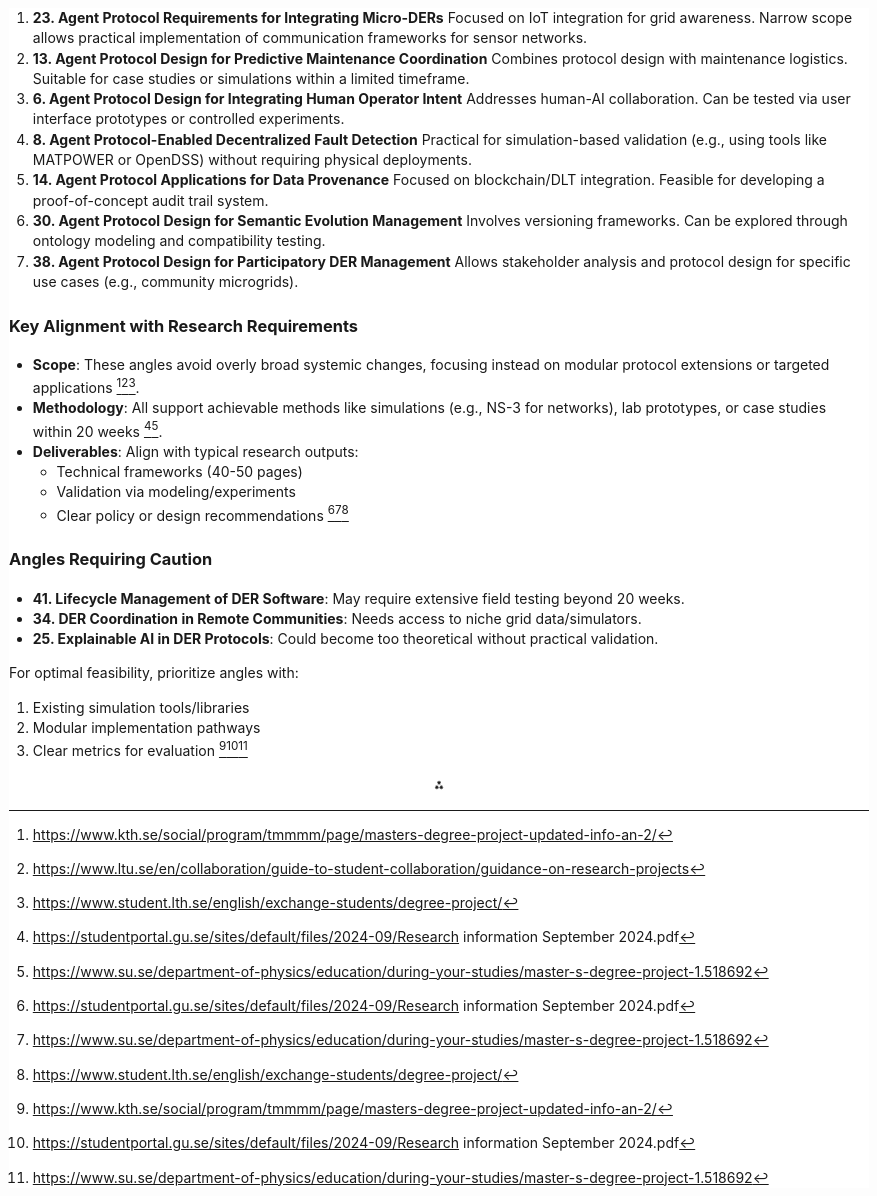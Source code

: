 1. **23. Agent Protocol Requirements for Integrating Micro-DERs**
Focused on IoT integration for grid awareness. Narrow scope allows practical implementation of communication frameworks for sensor networks.
2. **13. Agent Protocol Design for Predictive Maintenance Coordination**
Combines protocol design with maintenance logistics. Suitable for case studies or simulations within a limited timeframe.
3. **6. Agent Protocol Design for Integrating Human Operator Intent**
Addresses human-AI collaboration. Can be tested via user interface prototypes or controlled experiments.
4. **8. Agent Protocol-Enabled Decentralized Fault Detection**
Practical for simulation-based validation (e.g., using tools like MATPOWER or OpenDSS) without requiring physical deployments.
5. **14. Agent Protocol Applications for Data Provenance**
Focused on blockchain/DLT integration. Feasible for developing a proof-of-concept audit trail system.
6. **30. Agent Protocol Design for Semantic Evolution Management**
Involves versioning frameworks. Can be explored through ontology modeling and compatibility testing.
7. **38. Agent Protocol Design for Participatory DER Management**
Allows stakeholder analysis and protocol design for specific use cases (e.g., community microgrids).

### Key Alignment with Research Requirements

- **Scope**: These angles avoid overly broad systemic changes, focusing instead on modular protocol extensions or targeted applications [^2_2][^2_4][^2_6].
- **Methodology**: All support achievable methods like simulations (e.g., NS-3 for networks), lab prototypes, or case studies within 20 weeks [^2_3][^2_5].
- **Deliverables**: Align with typical research outputs:
    - Technical frameworks (40-50 pages)
    - Validation via modeling/experiments
    - Clear policy or design recommendations [^2_3][^2_5][^2_6]


### Angles Requiring Caution

- **41. Lifecycle Management of DER Software**: May require extensive field testing beyond 20 weeks.
- **34. DER Coordination in Remote Communities**: Needs access to niche grid data/simulators.
- **25. Explainable AI in DER Protocols**: Could become too theoretical without practical validation.

For optimal feasibility, prioritize angles with:

1) Existing simulation tools/libraries
2) Modular implementation pathways
3) Clear metrics for evaluation [^2_2][^2_3][^2_5]

<div style="text-align: center">⁂</div>

[^2_1]: 3.1.2-potential-orientations.md

[^2_2]: https://www.kth.se/social/program/tmmmm/page/masters-degree-project-updated-info-an-2/

[^2_3]: https://studentportal.gu.se/sites/default/files/2024-09/Research information  September 2024.pdf

[^2_4]: https://www.ltu.se/en/collaboration/guide-to-student-collaboration/guidance-on-research-projects

[^2_5]: https://www.su.se/department-of-physics/education/during-your-studies/master-s-degree-project-1.518692

[^2_6]: https://www.student.lth.se/english/exchange-students/degree-project/


[^1_1]: 3.1.2-potential-orientations.md
[^2_7]: https://www.kth.se/2.10015/education/mscthesis
[^2_8]: https://www.hig.se/download/18.1b0766391970b365f3613df/1748265008512/Anmblankettexamensarbetemasterver2012011.pdf
[^2_9]: https://bestdissertationwriter.com/how-long-is-a-research-paper/
[^2_10]: https://www.gradschools.com/get-informed/student-guide/research-topics-how-come-research-topic
[^2_11]: https://bibliotek.hv.se/globalassets/dokument/stodja/bibliotek/guidelines-and-grading-criteria-for-research-projects-department-of-business-administration.pdf
[^3_1]: 3.1.2-potential-orientations.md
[^3_2]: https://www.piday.org/calculators/reference-angle-calculator/
[^3_3]: https://bibliotek.hv.se/globalassets/dokument/stodja/bibliotek/guidelines-and-grading-criteria-for-research-projects-department-of-business-administration.pdf
[^3_4]: https://www.unk.edu/academics/gradstudies/admissions/grad-files/Grad Files/ResearchGdlnsFinal08.pdf
[^3_5]: https://dipsa.unibg.it/sites/dip6/files/guidelines_for_master_research_003_0.pdf
[^3_6]: https://www.bwl.uni-mannheim.de/en/rehse/teaching/master-courses/master-research/guidelines-faqs/
[^3_7]: https://www.calculatorsoup.com/calculators/statistics/mean-median-mode.php
[^3_8]: https://www.mathopenref.com/dmscalculator.html
[^3_9]: http://www.knowledgebank.irri.org/images/docs/rice-standard-evaluation-system.pdf
[^3_10]: https://www.kth.se/social/files/594b7c2856be5bbb6092fec8/Guidelines_master_research_SP+CT.pdf
[^3_11]: https://www.slideshare.net/slideshow/how-to-select-a-research-topic-7-steps-projectq-research-writing-expert/261630907
[^3_12]: https://www.uu.se/en/students/department/information-technology/degree-project
[^3_13]: https://www.kth.se/polopoly_fs/1.860821.1600688412!/rules_eng.pdf
[^3_14]: https://www.birmingham.ac.uk/study/postgraduate/research/funding/black-british-researchers-scholarship
[^3_15]: https://jamming.research.yale.edu/files/papers/tprl.pdf
[^3_16]: https://www.triangle-calculator.com
[^3_17]: https://members.crambetter.com/courses/calculus-3/lectures/55921629
[^3_18]: https://satsuite.collegeboard.org/media/pdf/sat-practice-test-4-answers-digital.pdf
[^3_19]: https://www.ibei.org/final-research-project-guidelines-2023-24-60-ects-programmes_46536.pdf